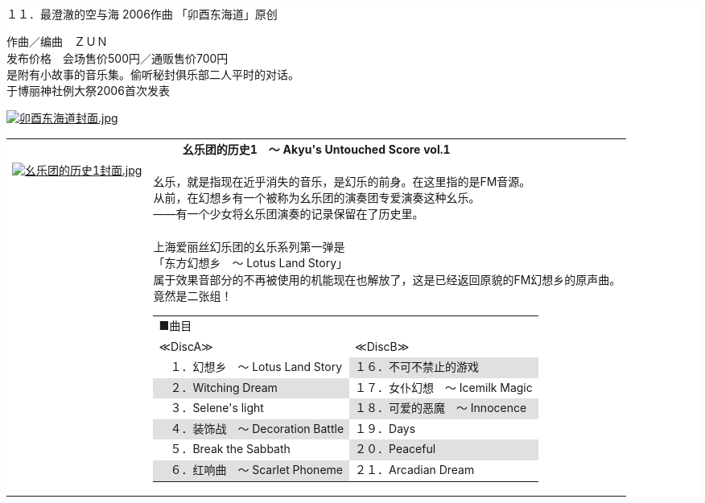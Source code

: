 <td>１１．最澄澈的空与海</td>
<td>2006作曲 「卯酉东海道」原创
</td></tr></tbody></table>
<p>作曲／编曲　ＺＵＮ<br>
发布价格　会场售价500円／通贩售价700円<br>
是附有小故事的音乐集。偷听秘封俱乐部二人平时的对话。<br>
于博丽神社例大祭2006首次发表
</p>
</td>
<td><a href="./文件-卯酉东海道封面.jpg.md" class="image"><img alt="卯酉东海道封面.jpg" src="https://upload.thwiki.cc/thumb/3/33/%E5%8D%AF%E9%85%89%E4%B8%9C%E6%B5%B7%E9%81%93%E5%B0%81%E9%9D%A2.jpg/256px-%E5%8D%AF%E9%85%89%E4%B8%9C%E6%B5%B7%E9%81%93%E5%B0%81%E9%9D%A2.jpg" decoding="async" loading="lazy" width="256" height="253" srcset="https://upload.thwiki.cc/thumb/3/33/%E5%8D%AF%E9%85%89%E4%B8%9C%E6%B5%B7%E9%81%93%E5%B0%81%E9%9D%A2.jpg/384px-%E5%8D%AF%E9%85%89%E4%B8%9C%E6%B5%B7%E9%81%93%E5%B0%81%E9%9D%A2.jpg 1.5x, https://upload.thwiki.cc/thumb/3/33/%E5%8D%AF%E9%85%89%E4%B8%9C%E6%B5%B7%E9%81%93%E5%B0%81%E9%9D%A2.jpg/512px-%E5%8D%AF%E9%85%89%E4%B8%9C%E6%B5%B7%E9%81%93%E5%B0%81%E9%9D%A2.jpg 2x" data-file-width="1668" data-file-height="1648"></a>
</td></tr></tbody></table>



<table>

<tbody><tr>
<th colspan="2">幺乐团的历史1　～ Akyu's Untouched Score vol.1
</th></tr>
<tr>
<td><a href="./文件-幺乐团的历史1封面.jpg.md" class="image"><img alt="幺乐团的历史1封面.jpg" src="https://upload.thwiki.cc/thumb/8/8b/%E5%B9%BA%E4%B9%90%E5%9B%A2%E7%9A%84%E5%8E%86%E5%8F%B21%E5%B0%81%E9%9D%A2.jpg/256px-%E5%B9%BA%E4%B9%90%E5%9B%A2%E7%9A%84%E5%8E%86%E5%8F%B21%E5%B0%81%E9%9D%A2.jpg" decoding="async" loading="lazy" width="256" height="253" srcset="https://upload.thwiki.cc/thumb/8/8b/%E5%B9%BA%E4%B9%90%E5%9B%A2%E7%9A%84%E5%8E%86%E5%8F%B21%E5%B0%81%E9%9D%A2.jpg/384px-%E5%B9%BA%E4%B9%90%E5%9B%A2%E7%9A%84%E5%8E%86%E5%8F%B21%E5%B0%81%E9%9D%A2.jpg 1.5x, https://upload.thwiki.cc/thumb/8/8b/%E5%B9%BA%E4%B9%90%E5%9B%A2%E7%9A%84%E5%8E%86%E5%8F%B21%E5%B0%81%E9%9D%A2.jpg/512px-%E5%B9%BA%E4%B9%90%E5%9B%A2%E7%9A%84%E5%8E%86%E5%8F%B21%E5%B0%81%E9%9D%A2.jpg 2x" data-file-width="1668" data-file-height="1648"></a></td>
<td><div class="poem">
<p>幺乐，就是指现在近乎消失的音乐，是幻乐的前身。在这里指的是FM音源。<br>
从前，在幻想乡有一个被称为幺乐团的演奏团专爱演奏这种幺乐。<br>
――有一个少女将幺乐团演奏的记录保留在了历史里。<br>
<br>
上海爱丽丝幻乐团的幺乐系列第一弹是<br>
「东方幻想乡　～ Lotus Land Story」<br>
属于效果音部分的不再被使用的机能现在也解放了，这是已经返回原貌的FM幻想乡的原声曲。<br>
竟然是二张组！
</p>
</div>
<table align="center">

<tbody><tr>
<td colspan="2">■曲目
</td></tr>
<tr>
<td>≪DiscA≫</td>
<td>≪DiscB≫
</td></tr>
<tr>
<td>　１．幻想乡　～ Lotus Land Story</td>
<td bgcolor="#e0e0e0">１６．不可不禁止的游戏
</td></tr>
<tr>
<td bgcolor="#e0e0e0">　２．Witching Dream</td>
<td>１７．女仆幻想　～ Icemilk Magic
</td></tr>
<tr>
<td>　３．Selene's light</td>
<td bgcolor="#e0e0e0">１８．可爱的恶魔　～ Innocence
</td></tr>
<tr>
<td bgcolor="#e0e0e0">　４．装饰战　～ Decoration Battle</td>
<td>１９．Days
</td></tr>
<tr>
<td>　５．Break the Sabbath</td>
<td bgcolor="#e0e0e0">２０．Peaceful
</td></tr>
<tr>
<td bgcolor="#e0e0e0">　６．红响曲　～ Scarlet Phoneme</td>
<td>２１．Arcadian Dream
</td></tr>